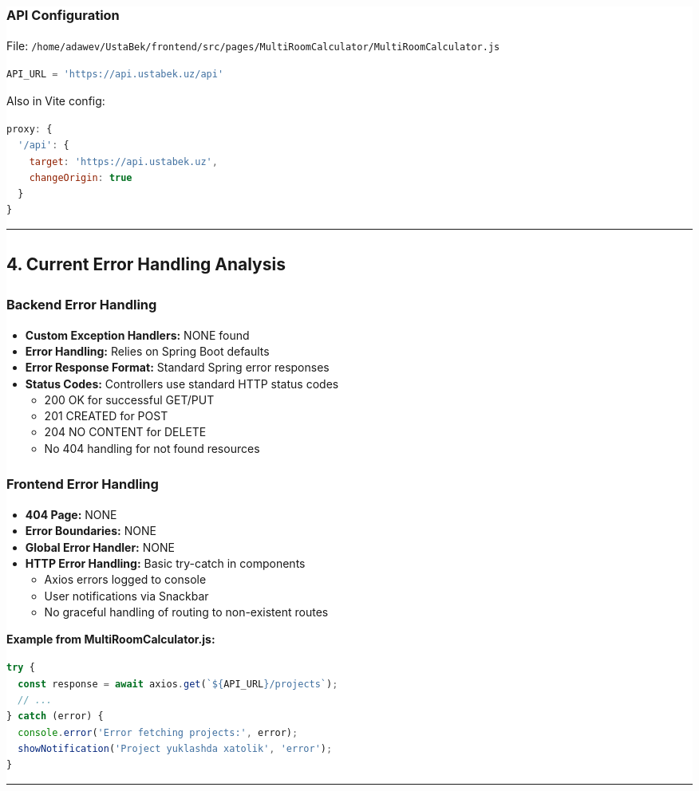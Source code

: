 ### API Configuration
File: `/home/adawev/UstaBek/frontend/src/pages/MultiRoomCalculator/MultiRoomCalculator.js`

```javascript
API_URL = 'https://api.ustabek.uz/api'
```

Also in Vite config:
```javascript
proxy: {
  '/api': {
    target: 'https://api.ustabek.uz',
    changeOrigin: true
  }
}
```

---

## 4. Current Error Handling Analysis

### Backend Error Handling
- **Custom Exception Handlers:** NONE found
- **Error Handling:** Relies on Spring Boot defaults
- **Error Response Format:** Standard Spring error responses
- **Status Codes:** Controllers use standard HTTP status codes
  - 200 OK for successful GET/PUT
  - 201 CREATED for POST
  - 204 NO CONTENT for DELETE
  - No 404 handling for not found resources

### Frontend Error Handling
- **404 Page:** NONE
- **Error Boundaries:** NONE
- **Global Error Handler:** NONE
- **HTTP Error Handling:** Basic try-catch in components
  - Axios errors logged to console
  - User notifications via Snackbar
  - No graceful handling of routing to non-existent routes

**Example from MultiRoomCalculator.js:**
```javascript
try {
  const response = await axios.get(`${API_URL}/projects`);
  // ...
} catch (error) {
  console.error('Error fetching projects:', error);
  showNotification('Project yuklashda xatolik', 'error');
}
```

---
